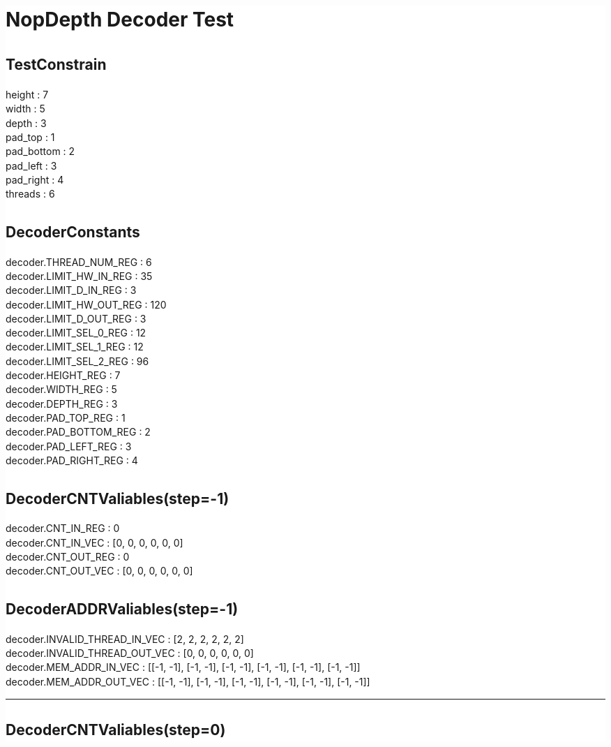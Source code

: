 # NopDepth Decoder Test  

## TestConstrain  

height : 7  
width : 5  
depth : 3  
pad_top : 1  
pad_bottom : 2  
pad_left : 3  
pad_right : 4  
threads : 6  

## DecoderConstants  

decoder.THREAD_NUM_REG : 6  
decoder.LIMIT_HW_IN_REG : 35  
decoder.LIMIT_D_IN_REG : 3  
decoder.LIMIT_HW_OUT_REG : 120  
decoder.LIMIT_D_OUT_REG : 3  
decoder.LIMIT_SEL_0_REG : 12  
decoder.LIMIT_SEL_1_REG : 12  
decoder.LIMIT_SEL_2_REG : 96  
decoder.HEIGHT_REG : 7  
decoder.WIDTH_REG : 5  
decoder.DEPTH_REG : 3  
decoder.PAD_TOP_REG : 1  
decoder.PAD_BOTTOM_REG : 2  
decoder.PAD_LEFT_REG : 3  
decoder.PAD_RIGHT_REG : 4  

## DecoderCNTValiables(step=-1)  

decoder.CNT_IN_REG : 0  
decoder.CNT_IN_VEC : [0, 0, 0, 0, 0, 0]  
decoder.CNT_OUT_REG : 0  
decoder.CNT_OUT_VEC : [0, 0, 0, 0, 0, 0]  

## DecoderADDRValiables(step=-1)  

decoder.INVALID_THREAD_IN_VEC : [2, 2, 2, 2, 2, 2]  
decoder.INVALID_THREAD_OUT_VEC : [0, 0, 0, 0, 0, 0]  
decoder.MEM_ADDR_IN_VEC : [[-1, -1], [-1, -1], [-1, -1], [-1, -1], [-1, -1], [-1, -1]]  
decoder.MEM_ADDR_OUT_VEC : [[-1, -1], [-1, -1], [-1, -1], [-1, -1], [-1, -1], [-1, -1]]  

***

## DecoderCNTValiables(step=0)  

